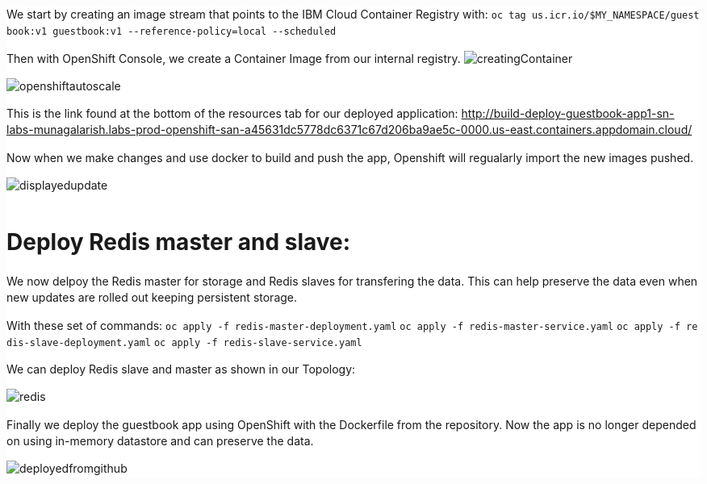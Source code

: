 We start by creating an image stream that points to the IBM Cloud Container Registry with:
`oc tag us.icr.io/$MY_NAMESPACE/guestbook:v1 guestbook:v1 --reference-policy=local --scheduled`

Then with OpenShift Console, we create a Container Image from our internal registry.
<img width="958" alt="creatingContainer" src="https://user-images.githubusercontent.com/97641116/196009841-1538de18-4dd5-4201-b9bd-df8c3da370aa.PNG">

<img width="951" alt="openshiftautoscale" src="https://user-images.githubusercontent.com/97641116/196009890-07c21402-f4ba-43cb-a124-ae80b2be390b.PNG">

This is the link found at the bottom of the resources tab for our deployed application:
http://build-deploy-guestbook-app1-sn-labs-munagalarish.labs-prod-openshift-san-a45631dc5778dc6371c67d206ba9ae5c-0000.us-east.containers.appdomain.cloud/

Now when we make changes and use docker to build and push the app, Openshift will regualarly import the new images pushed.

<img width="959" alt="displayedupdate" src="https://user-images.githubusercontent.com/97641116/196009943-d3556b5b-14fb-4c44-8226-85083f21e122.PNG">

# Deploy Redis master and slave:

We now delpoy the Redis master for storage and Redis slaves for transfering the data. This can help preserve the data even when new updates are rolled out keeping persistent storage.

With these set of commands:
`oc apply -f redis-master-deployment.yaml`
`oc apply -f redis-master-service.yaml`
`oc apply -f redis-slave-deployment.yaml`
`oc apply -f redis-slave-service.yaml`

We can deploy Redis slave and master as shown in our Topology:

<img width="957" alt="redis" src="https://user-images.githubusercontent.com/97641116/196010074-439c7024-7566-4975-b8af-58a971f82756.PNG">

Finally we deploy the guestbook app using OpenShift with the Dockerfile from the repository. Now the app is no longer depended on using in-memory datastore and can preserve the data.

<img width="960" alt="deployedfromgithub" src="https://user-images.githubusercontent.com/97641116/196010118-59999fac-6f90-4069-b98b-cce5cf054970.PNG">
